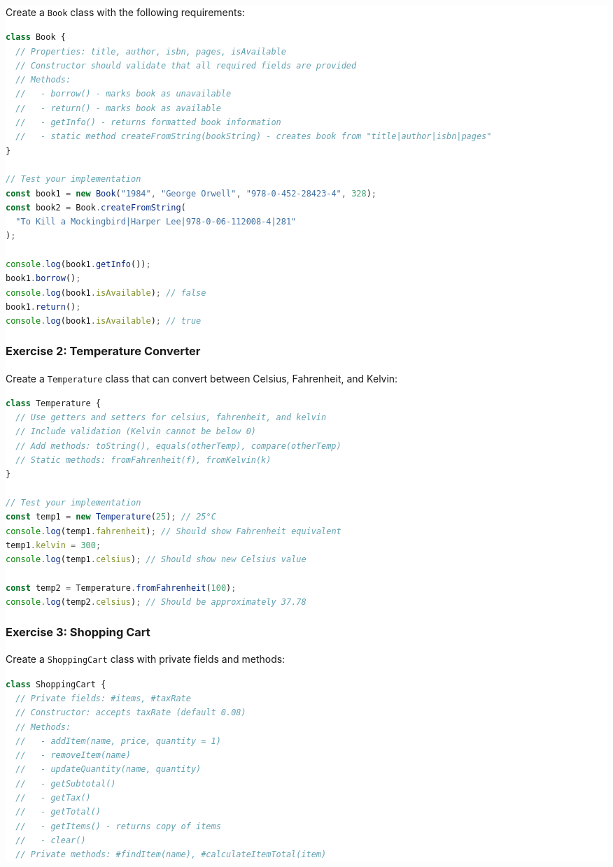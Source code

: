 Create a `Book` class with the following requirements:

```javascript
class Book {
  // Properties: title, author, isbn, pages, isAvailable
  // Constructor should validate that all required fields are provided
  // Methods:
  //   - borrow() - marks book as unavailable
  //   - return() - marks book as available
  //   - getInfo() - returns formatted book information
  //   - static method createFromString(bookString) - creates book from "title|author|isbn|pages"
}

// Test your implementation
const book1 = new Book("1984", "George Orwell", "978-0-452-28423-4", 328);
const book2 = Book.createFromString(
  "To Kill a Mockingbird|Harper Lee|978-0-06-112008-4|281"
);

console.log(book1.getInfo());
book1.borrow();
console.log(book1.isAvailable); // false
book1.return();
console.log(book1.isAvailable); // true
```

### Exercise 2: Temperature Converter

Create a `Temperature` class that can convert between Celsius, Fahrenheit, and Kelvin:

```javascript
class Temperature {
  // Use getters and setters for celsius, fahrenheit, and kelvin
  // Include validation (Kelvin cannot be below 0)
  // Add methods: toString(), equals(otherTemp), compare(otherTemp)
  // Static methods: fromFahrenheit(f), fromKelvin(k)
}

// Test your implementation
const temp1 = new Temperature(25); // 25°C
console.log(temp1.fahrenheit); // Should show Fahrenheit equivalent
temp1.kelvin = 300;
console.log(temp1.celsius); // Should show new Celsius value

const temp2 = Temperature.fromFahrenheit(100);
console.log(temp2.celsius); // Should be approximately 37.78
```

### Exercise 3: Shopping Cart

Create a `ShoppingCart` class with private fields and methods:

```javascript
class ShoppingCart {
  // Private fields: #items, #taxRate
  // Constructor: accepts taxRate (default 0.08)
  // Methods:
  //   - addItem(name, price, quantity = 1)
  //   - removeItem(name)
  //   - updateQuantity(name, quantity)
  //   - getSubtotal()
  //   - getTax()
  //   - getTotal()
  //   - getItems() - returns copy of items
  //   - clear()
  // Private methods: #findItem(name), #calculateItemTotal(item)
```